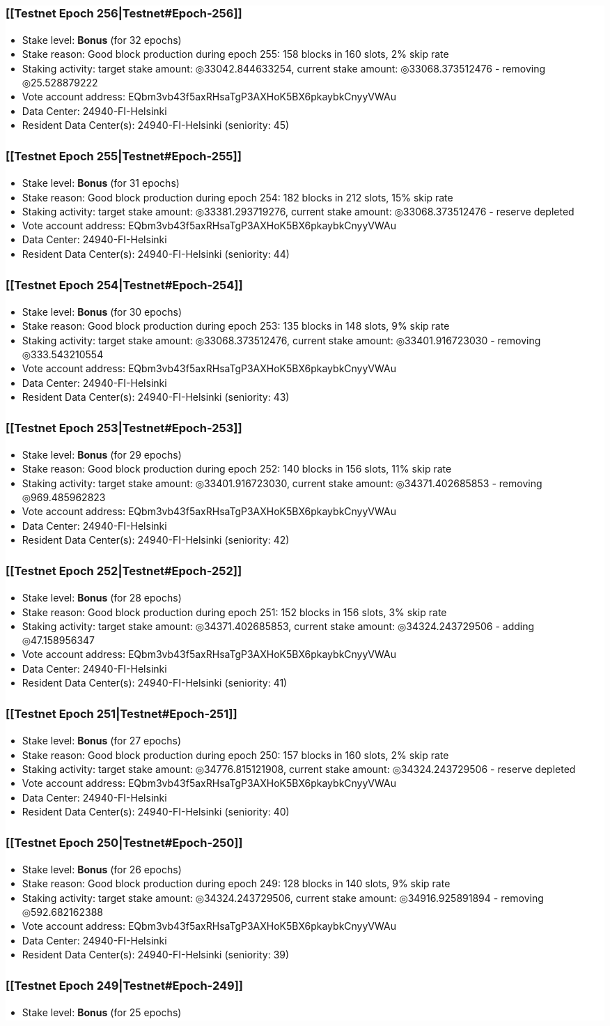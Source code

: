 ### [[Testnet Epoch 256|Testnet#Epoch-256]]
* Stake level: **Bonus** (for 32 epochs)
* Stake reason: Good block production during epoch 255: 158 blocks in 160 slots, 2% skip rate
* Staking activity: target stake amount: ◎33042.844633254, current stake amount: ◎33068.373512476 - removing ◎25.528879222
* Vote account address: EQbm3vb43f5axRHsaTgP3AXHoK5BX6pkaybkCnyyVWAu
* Data Center: 24940-FI-Helsinki
* Resident Data Center(s): 24940-FI-Helsinki (seniority: 45)
### [[Testnet Epoch 255|Testnet#Epoch-255]]
* Stake level: **Bonus** (for 31 epochs)
* Stake reason: Good block production during epoch 254: 182 blocks in 212 slots, 15% skip rate
* Staking activity: target stake amount: ◎33381.293719276, current stake amount: ◎33068.373512476 - reserve depleted
* Vote account address: EQbm3vb43f5axRHsaTgP3AXHoK5BX6pkaybkCnyyVWAu
* Data Center: 24940-FI-Helsinki
* Resident Data Center(s): 24940-FI-Helsinki (seniority: 44)
### [[Testnet Epoch 254|Testnet#Epoch-254]]
* Stake level: **Bonus** (for 30 epochs)
* Stake reason: Good block production during epoch 253: 135 blocks in 148 slots, 9% skip rate
* Staking activity: target stake amount: ◎33068.373512476, current stake amount: ◎33401.916723030 - removing ◎333.543210554
* Vote account address: EQbm3vb43f5axRHsaTgP3AXHoK5BX6pkaybkCnyyVWAu
* Data Center: 24940-FI-Helsinki
* Resident Data Center(s): 24940-FI-Helsinki (seniority: 43)
### [[Testnet Epoch 253|Testnet#Epoch-253]]
* Stake level: **Bonus** (for 29 epochs)
* Stake reason: Good block production during epoch 252: 140 blocks in 156 slots, 11% skip rate
* Staking activity: target stake amount: ◎33401.916723030, current stake amount: ◎34371.402685853 - removing ◎969.485962823
* Vote account address: EQbm3vb43f5axRHsaTgP3AXHoK5BX6pkaybkCnyyVWAu
* Data Center: 24940-FI-Helsinki
* Resident Data Center(s): 24940-FI-Helsinki (seniority: 42)
### [[Testnet Epoch 252|Testnet#Epoch-252]]
* Stake level: **Bonus** (for 28 epochs)
* Stake reason: Good block production during epoch 251: 152 blocks in 156 slots, 3% skip rate
* Staking activity: target stake amount: ◎34371.402685853, current stake amount: ◎34324.243729506 - adding ◎47.158956347
* Vote account address: EQbm3vb43f5axRHsaTgP3AXHoK5BX6pkaybkCnyyVWAu
* Data Center: 24940-FI-Helsinki
* Resident Data Center(s): 24940-FI-Helsinki (seniority: 41)
### [[Testnet Epoch 251|Testnet#Epoch-251]]
* Stake level: **Bonus** (for 27 epochs)
* Stake reason: Good block production during epoch 250: 157 blocks in 160 slots, 2% skip rate
* Staking activity: target stake amount: ◎34776.815121908, current stake amount: ◎34324.243729506 - reserve depleted
* Vote account address: EQbm3vb43f5axRHsaTgP3AXHoK5BX6pkaybkCnyyVWAu
* Data Center: 24940-FI-Helsinki
* Resident Data Center(s): 24940-FI-Helsinki (seniority: 40)
### [[Testnet Epoch 250|Testnet#Epoch-250]]
* Stake level: **Bonus** (for 26 epochs)
* Stake reason: Good block production during epoch 249: 128 blocks in 140 slots, 9% skip rate
* Staking activity: target stake amount: ◎34324.243729506, current stake amount: ◎34916.925891894 - removing ◎592.682162388
* Vote account address: EQbm3vb43f5axRHsaTgP3AXHoK5BX6pkaybkCnyyVWAu
* Data Center: 24940-FI-Helsinki
* Resident Data Center(s): 24940-FI-Helsinki (seniority: 39)
### [[Testnet Epoch 249|Testnet#Epoch-249]]
* Stake level: **Bonus** (for 25 epochs)